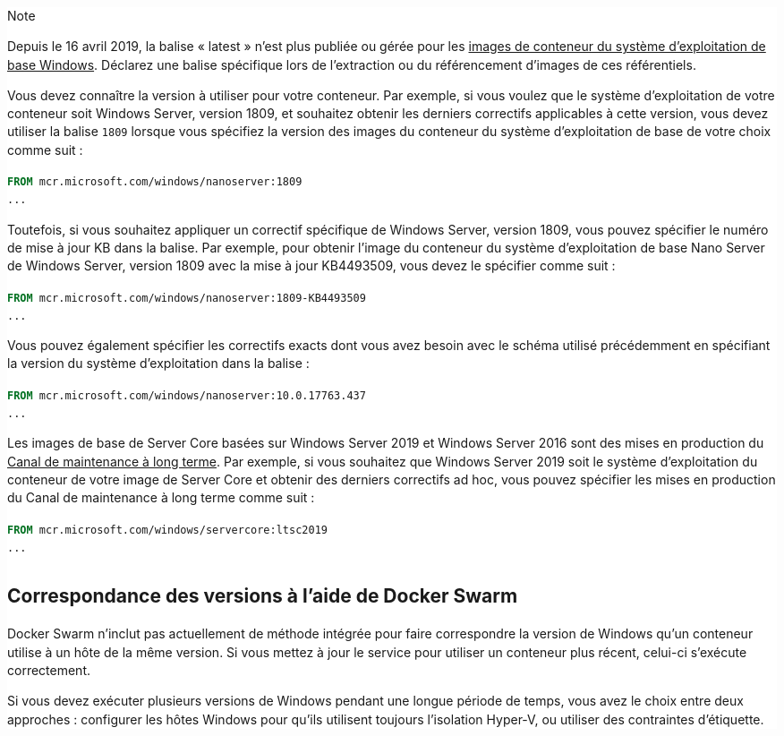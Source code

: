 >[!NOTE]
>Depuis le 16 avril 2019, la balise « latest » n’est plus publiée ou gérée pour les [images de conteneur du système d’exploitation de base Windows](https://hub.docker.com/_/microsoft-windows-base-os-images). Déclarez une balise spécifique lors de l’extraction ou du référencement d’images de ces référentiels.

Vous devez connaître la version à utiliser pour votre conteneur. Par exemple, si vous voulez que le système d’exploitation de votre conteneur soit Windows Server, version 1809, et souhaitez obtenir les derniers correctifs applicables à cette version, vous devez utiliser la balise `1809` lorsque vous spécifiez la version des images du conteneur du système d’exploitation de base de votre choix comme suit :

```dockerfile
FROM mcr.microsoft.com/windows/nanoserver:1809
...
```

Toutefois, si vous souhaitez appliquer un correctif spécifique de Windows Server, version 1809, vous pouvez spécifier le numéro de mise à jour KB dans la balise. Par exemple, pour obtenir l’image du conteneur du système d’exploitation de base Nano Server de Windows Server, version 1809 avec la mise à jour KB4493509, vous devez le spécifier comme suit :

```dockerfile
FROM mcr.microsoft.com/windows/nanoserver:1809-KB4493509
...
```

Vous pouvez également spécifier les correctifs exacts dont vous avez besoin avec le schéma utilisé précédemment en spécifiant la version du système d’exploitation dans la balise :

```dockerfile
FROM mcr.microsoft.com/windows/nanoserver:10.0.17763.437
...
```

Les images de base de Server Core basées sur Windows Server 2019 et Windows Server 2016 sont des mises en production du [Canal de maintenance à long terme](https://docs.microsoft.com/windows-server/get-started-19/servicing-channels-19#long-term-servicing-channel-ltsc). Par exemple, si vous souhaitez que Windows Server 2019 soit le système d’exploitation du conteneur de votre image de Server Core et obtenir des derniers correctifs ad hoc, vous pouvez spécifier les mises en production du Canal de maintenance à long terme comme suit :

```dockerfile
FROM mcr.microsoft.com/windows/servercore:ltsc2019
...
```

## <a name="matching-versions-using-docker-swarm"></a>Correspondance des versions à l’aide de Docker Swarm

Docker Swarm n’inclut pas actuellement de méthode intégrée pour faire correspondre la version de Windows qu’un conteneur utilise à un hôte de la même version. Si vous mettez à jour le service pour utiliser un conteneur plus récent, celui-ci s’exécute correctement.

Si vous devez exécuter plusieurs versions de Windows pendant une longue période de temps, vous avez le choix entre deux approches : configurer les hôtes Windows pour qu’ils utilisent toujours l’isolation Hyper-V, ou utiliser des contraintes d’étiquette.
